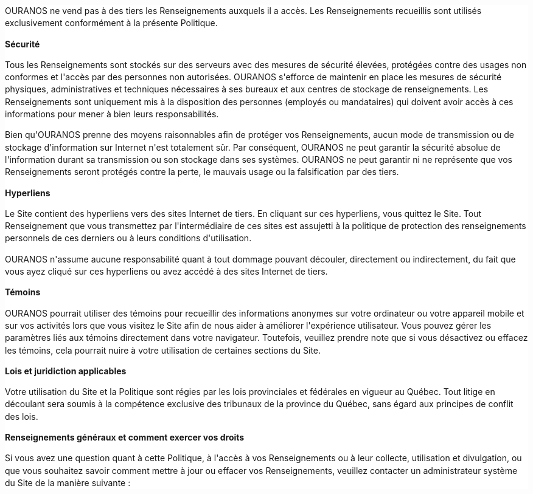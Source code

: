 OURANOS ne vend pas à des tiers les Renseignements auxquels il a accès.
Les Renseignements recueillis sont utilisés exclusivement conformément à
la présente Politique.

**Sécurité**

Tous les Renseignements sont stockés sur des serveurs avec des mesures
de sécurité élevées, protégées contre des usages non conformes et
l'accès par des personnes non autorisées. OURANOS s'efforce de maintenir
en place les mesures de sécurité physiques, administratives et
techniques nécessaires à ses bureaux et aux centres de stockage de
renseignements. Les Renseignements sont uniquement mis à la disposition
des personnes (employés ou mandataires) qui doivent avoir accès à ces
informations pour mener à bien leurs responsabilités.

Bien qu'OURANOS prenne des moyens raisonnables afin de protéger vos
Renseignements, aucun mode de transmission ou de stockage d'information
sur Internet n'est totalement sûr. Par conséquent, OURANOS ne peut
garantir la sécurité absolue de l'information durant sa transmission ou
son stockage dans ses systèmes. OURANOS ne peut garantir ni ne
représente que vos Renseignements seront protégés contre la perte, le
mauvais usage ou la falsification par des tiers.

**Hyperliens**

Le Site contient des hyperliens vers des sites Internet de tiers. En
cliquant sur ces hyperliens, vous quittez le Site. Tout Renseignement
que vous transmettez par l'intermédiaire de ces sites est assujetti à la
politique de protection des renseignements personnels de ces derniers ou
à leurs conditions d'utilisation.

OURANOS n'assume aucune responsabilité quant à tout dommage pouvant
découler, directement ou indirectement, du fait que vous ayez cliqué sur
ces hyperliens ou avez accédé à des sites Internet de tiers.

**Témoins**

OURANOS pourrait utiliser des témoins pour recueillir des informations
anonymes sur votre ordinateur ou votre appareil mobile et sur vos
activités lors que vous visitez le Site afin de nous aider à améliorer
l'expérience utilisateur. Vous pouvez gérer les paramètres liés aux
témoins directement dans votre navigateur. Toutefois, veuillez prendre
note que si vous désactivez ou effacez les témoins, cela pourrait nuire
à votre utilisation de certaines sections du Site.

**Lois et juridiction applicables**

Votre utilisation du Site et la Politique sont régies par les lois
provinciales et fédérales en vigueur au Québec. Tout litige en découlant
sera soumis à la compétence exclusive des tribunaux de la province du
Québec, sans égard aux principes de conflit des lois.

**Renseignements généraux et comment exercer vos droits**

Si vous avez une question quant à cette Politique, à l'accès à vos
Renseignements ou à leur collecte, utilisation et divulgation, ou que
vous souhaitez savoir comment mettre à jour ou effacer vos
Renseignements, veuillez contacter un administrateur système du Site de
la manière suivante :

